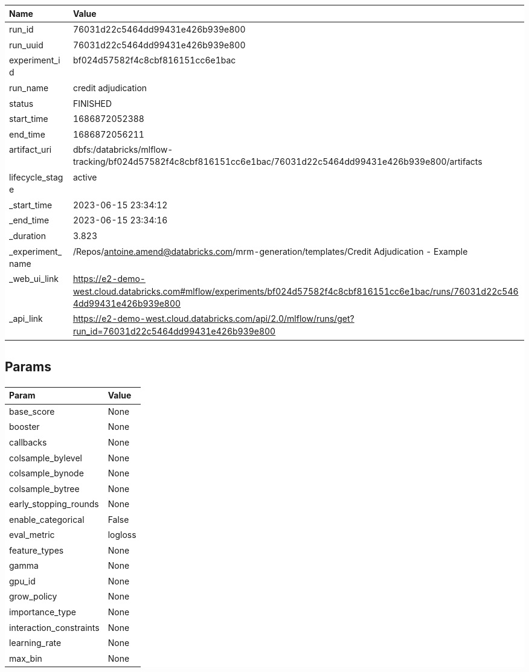 
|Name|Value|
| :--- | :--- |
|run_id|76031d22c5464dd99431e426b939e800|
|run_uuid|76031d22c5464dd99431e426b939e800|
|experiment_id|bf024d57582f4c8cbf816151cc6e1bac|
|run_name|credit adjudication|
|status|FINISHED|
|start_time|1686872052388|
|end_time|1686872056211|
|artifact_uri|dbfs:/databricks/mlflow-tracking/bf024d57582f4c8cbf816151cc6e1bac/76031d22c5464dd99431e426b939e800/artifacts|
|lifecycle_stage|active|
|_start_time|2023-06-15 23:34:12|
|_end_time|2023-06-15 23:34:16|
|_duration|3.823|
|_experiment_name|/Repos/antoine.amend@databricks.com/mrm-generation/templates/Credit Adjudication - Example|
|_web_ui_link|https://e2-demo-west.cloud.databricks.com#mlflow/experiments/bf024d57582f4c8cbf816151cc6e1bac/runs/76031d22c5464dd99431e426b939e800|
|_api_link|https://e2-demo-west.cloud.databricks.com/api/2.0/mlflow/runs/get?run_id=76031d22c5464dd99431e426b939e800|

## Params
  

|Param|Value|
| :--- | :--- |
|base_score|None|
|booster|None|
|callbacks|None|
|colsample_bylevel|None|
|colsample_bynode|None|
|colsample_bytree|None|
|early_stopping_rounds|None|
|enable_categorical|False|
|eval_metric|logloss|
|feature_types|None|
|gamma|None|
|gpu_id|None|
|grow_policy|None|
|importance_type|None|
|interaction_constraints|None|
|learning_rate|None|
|max_bin|None|